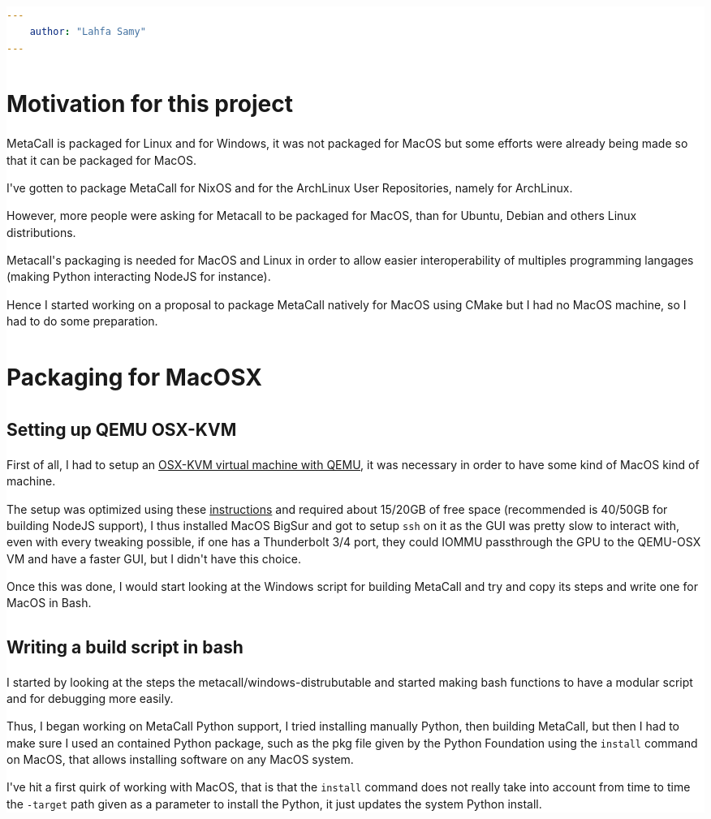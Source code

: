 ```yaml
---
	author: "Lahfa Samy"
---
```



# Motivation for this project

MetaCall is packaged for Linux and for Windows, it was not packaged for MacOS but some efforts were already being made so that it can be packaged for MacOS.

I've gotten to package MetaCall for NixOS and for the ArchLinux User Repositories, namely for ArchLinux.

However, more people were asking for Metacall to be packaged for MacOS, than for Ubuntu, Debian and others Linux distributions.

Metacall's packaging is needed for MacOS and Linux in order to allow easier interoperability of multiples programming langages (making Python interacting NodeJS for instance).

Hence I started working on a proposal to package MetaCall natively for MacOS using CMake but I had no MacOS machine, so I had to do some preparation.

# Packaging for MacOSX

## Setting up QEMU OSX-KVM

First of all, I had to setup an [OSX-KVM virtual machine with QEMU](https://github.com/kholia/OSX-KVM), it was necessary in order to have some kind of MacOS kind of machine.

The setup was optimized using these [instructions](https://github.com/sickcodes/osx-optimizer) and required about 15/20GB of free space (recommended is 40/50GB for building NodeJS support), I thus installed MacOS BigSur and got to setup `ssh` on it as the GUI was pretty slow to interact with, even with every tweaking possible, if one has a Thunderbolt 3/4 port, they could IOMMU passthrough the GPU to the QEMU-OSX VM and have a faster GUI, but I didn't have this choice.

Once this was done, I would start looking at the Windows script for building MetaCall and try and copy its steps and write one for MacOS in Bash.

## Writing a build script in bash

I started by looking at the steps the metacall/windows-distrubutable and started making bash functions to have a modular script and for debugging more easily.

Thus, I began working on MetaCall Python support, I tried installing manually Python, then building MetaCall, but then I had to make sure I used an contained Python package, such as the pkg file given by the Python Foundation using the `install` command on MacOS, that allows installing software on any MacOS system.

I've hit a first quirk of working with MacOS, that is that the `install` command does not really take into account from time to time the `-target` path given as a parameter to install the Python, it just updates the system Python install.
